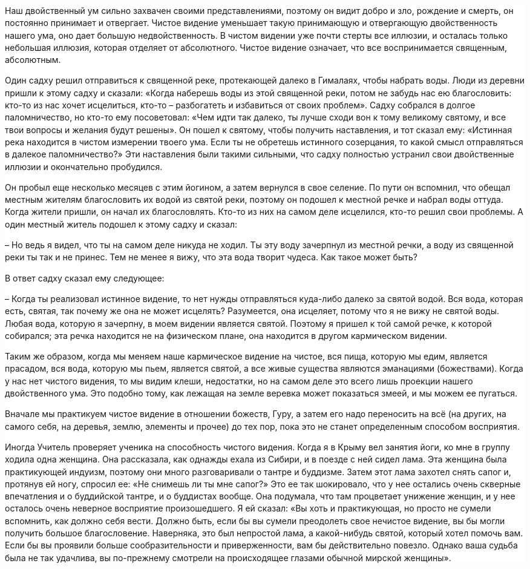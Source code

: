   
 Наш двойственный ум сильно захвачен своими представлениями, поэтому он видит добро и зло, рождение и смерть, он постоянно принимает и отвергает. Чистое видение уменьшает такую принимающую и отвергающую двойственность нашего ума, оно дает большую недвойственность. В чистом видении уже почти стерты все иллюзии, и осталась только небольшая иллюзия, которая отделяет от абсолютного. Чистое видение означает, что все воспринимается священным, абсолютным.

  
 Один садху решил отправиться к священной реке, протекающей далеко в Гималаях, чтобы набрать воды. Люди из деревни пришли к этому садху и сказали: «Когда наберешь воды из этой священной реки, потом не забудь нас ею благословить: кто-то из нас хочет исцелиться, кто-то – разбогатеть и избавиться от своих проблем». Садху собрался в долгое паломничество, но кто-то ему посоветовал: «Чем идти так далеко, ты лучше сходи вон к тому великому святому, и все твои вопросы и желания будут решены». Он пошел к святому, чтобы получить наставления, и тот сказал ему: «Истинная река находится в чистом измерении твоего ума. Если ты не обретешь истинного созерцания, то какой смысл отправляться в далекое паломничество?» Эти наставления были такими сильными, что садху полностью устранил свои двойственные иллюзии и окончательно пробудился.

  
 Он пробыл еще несколько месяцев с этим йогином, а затем вернулся в свое селение. По пути он вспомнил, что обещал местным жителям благословить их водой из святой реки, поэтому он подошел к местной речке и набрал воды оттуда. Когда жители пришли, он начал их благословлять. Кто-то из них на самом деле исцелился, кто-то решил свои проблемы. А один местный житель подошел к этому садху и сказал:

  
 – Но ведь я видел, что ты на самом деле никуда не ходил. Ты эту воду зачерпнул из местной речки, а воду из священной реки ты так и не принес. Тем не менее я вижу, что эта вода творит чудеса. Как такое может быть?

  
 В ответ садху сказал ему следующее:

  
 – Когда ты реализовал истинное видение, то нет нужды отправляться куда-либо далеко за святой водой. Вся вода, которая есть, святая, так почему же она не может исцелять? Разумеется, она исцеляет, потому что я не вижу не святой воды. Любая вода, которую я зачерпну, в моем видении является святой. Поэтому я пришел к той самой речке, к которой собирался; эта речка находится не на физическом плане, она находится в другом кармическом видении.

  
 Таким же образом, когда мы меняем наше кармическое видение на чистое, вся пища, которую мы едим, является прасадом, вся вода, которую мы пьем, является святой, а все живые существа являются эманациями (божествами). Когда у нас нет чистого видения, то мы видим клеши, недостатки, но на самом деле это всего лишь проекции нашего двойственного ума. Это подобно тому, как лежащая на земле веревка может показаться змеей, и мы можем ее пугаться.

  
 Вначале мы практикуем чистое видение в отношении божеств, Гуру, а затем его надо переносить на всё (на других, на самого себя, на деревья, землю, элементы и прочее) до тех пор, пока это не станет определенным способом восприятия.

  
 Иногда Учитель проверяет ученика на способность чистого видения. Когда я в Крыму вел занятия йоги, ко мне в группу ходила одна женщина. Она рассказала, как однажды ехала из Сибири, и в поезде с ней сидел лама. Эта женщина была практикующей индуизм, поэтому они много разговаривали о тантре и буддизме. Затем этот лама захотел снять сапог и, протянув ей ногу, спросил ее: «Не снимешь ли ты мне сапог?» Это ее так шокировало, что у нее остались очень скверные впечатления и о буддийской тантре, и о буддистах вообще. Она подумала, что там процветает унижение женщин, и у нее осталось очень неверное восприятие произошедшего. Я ей сказал: «Вы хоть и практикующая, но просто не сумели вспомнить, как должно себя вести. Должно быть, если бы вы сумели преодолеть свое нечистое видение, вы бы могли получить большое благословение. Наверняка, это был непростой лама, а какой-нибудь святой, который хотел помочь вам. Если бы вы проявили больше сообразительности и приверженности, вам бы действительно повезло. Однако ваша судьба была не так удачлива, вы по-прежнему смотрели на происходящее глазами обычной мирской женщины».
